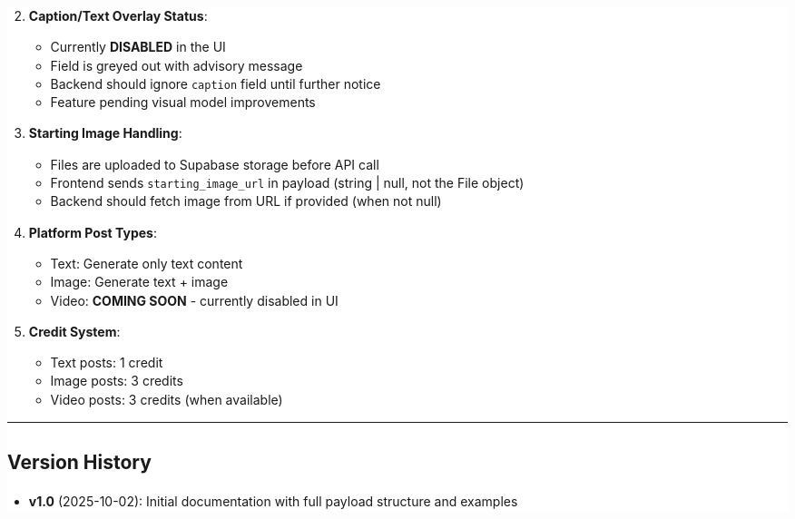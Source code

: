 2. **Caption/Text Overlay Status**:
   - Currently **DISABLED** in the UI
   - Field is greyed out with advisory message
   - Backend should ignore `caption` field until further notice
   - Feature pending visual model improvements

3. **Starting Image Handling**:
   - Files are uploaded to Supabase storage before API call
   - Frontend sends `starting_image_url` in payload (string | null, not the File object)
   - Backend should fetch image from URL if provided (when not null)

4. **Platform Post Types**:
   - Text: Generate only text content
   - Image: Generate text + image
   - Video: **COMING SOON** - currently disabled in UI

5. **Credit System**:
   - Text posts: 1 credit
   - Image posts: 3 credits
   - Video posts: 3 credits (when available)

---

## Version History
- **v1.0** (2025-10-02): Initial documentation with full payload structure and examples
